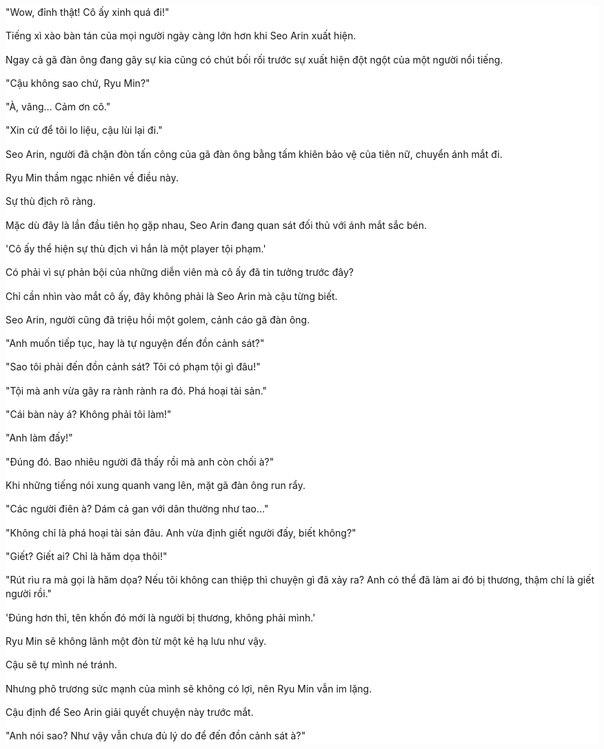 "Wow, đỉnh thật! Cô ấy xinh quá đi!"

Tiếng xì xào bàn tán của mọi người ngày càng lớn hơn khi Seo Arin xuất hiện.

Ngay cả gã đàn ông đang gây sự kia cũng có chút bối rối trước sự xuất hiện đột ngột của một người nổi tiếng.

"Cậu không sao chứ, Ryu Min?"

"À, vâng… Cảm ơn cô."

"Xin cứ để tôi lo liệu, cậu lùi lại đi."

Seo Arin, người đã chặn đòn tấn công của gã đàn ông bằng tấm khiên bảo vệ của tiên nữ, chuyển ánh mắt đi.

Ryu Min thầm ngạc nhiên về điều này.

Sự thù địch rõ ràng.

Mặc dù đây là lần đầu tiên họ gặp nhau, Seo Arin đang quan sát đối thủ với ánh mắt sắc bén.

'Cô ấy thể hiện sự thù địch vì hắn là một player tội phạm.'

Có phải vì sự phản bội của những diễn viên mà cô ấy đã tin tưởng trước đây?

Chỉ cần nhìn vào mắt cô ấy, đây không phải là Seo Arin mà cậu từng biết.

Seo Arin, người cũng đã triệu hồi một golem, cảnh cáo gã đàn ông.

"Anh muốn tiếp tục, hay là tự nguyện đến đồn cảnh sát?"

"Sao tôi phải đến đồn cảnh sát? Tôi có phạm tội gì đâu!"

"Tội mà anh vừa gây ra rành rành ra đó. Phá hoại tài sản."

"Cái bàn này á? Không phải tôi làm!"

"Anh làm đấy!"

"Đúng đó. Bao nhiêu người đã thấy rồi mà anh còn chối à?"

Khi những tiếng nói xung quanh vang lên, mặt gã đàn ông run rẩy.

"Các người điên à? Dám cả gan với dân thường như tao…"

"Không chỉ là phá hoại tài sản đâu. Anh vừa định giết người đấy, biết không?"

"Giết? Giết ai? Chỉ là hăm dọa thôi!"

"Rút rìu ra mà gọi là hăm dọa? Nếu tôi không can thiệp thì chuyện gì đã xảy ra? Anh có thể đã làm ai đó bị thương, thậm chí là giết người rồi."

'Đúng hơn thì, tên khốn đó mới là người bị thương, không phải mình.'

Ryu Min sẽ không lãnh một đòn từ một kẻ hạ lưu như vậy.

Cậu sẽ tự mình né tránh.

Nhưng phô trương sức mạnh của mình sẽ không có lợi, nên Ryu Min vẫn im lặng.

Cậu định để Seo Arin giải quyết chuyện này trước mắt.

"Anh nói sao? Như vậy vẫn chưa đủ lý do để đến đồn cảnh sát à?"
